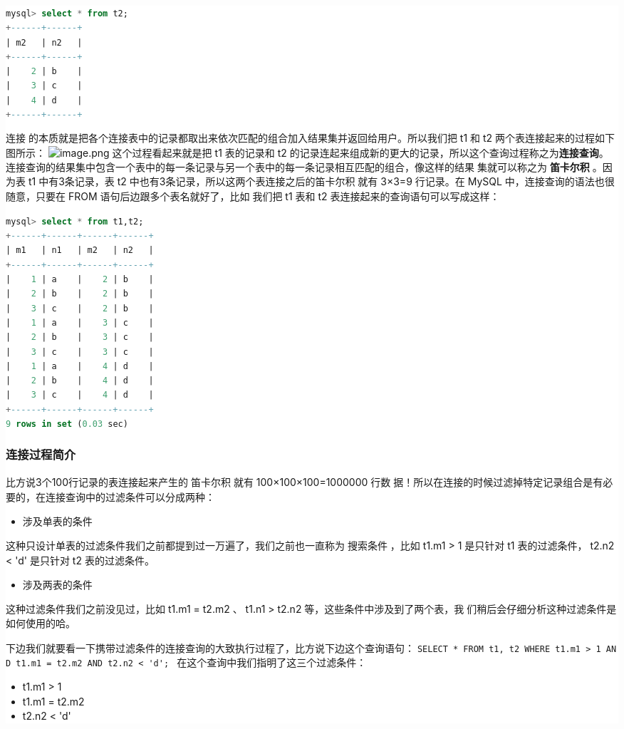 ```sql
mysql> select * from t2; 
+------+------+
| m2   | n2   |
+------+------+
|    2 | b    |
|    3 | c    |
|    4 | d    |
+------+------+


```
连接 的本质就是把各个连接表中的记录都取出来依次匹配的组合加入结果集并返回给用户。所以我们把 t1 和 t2 两个表连接起来的过程如下图所示：
![image.png](https://cdn.nlark.com/yuque/0/2022/png/21889008/1650524614467-faaace0e-c396-4421-ad19-c5c01fd59000.png#clientId=u2ece979e-6f7b-4&from=paste&height=288&id=uf418c213&originHeight=432&originWidth=1078&originalType=binary&ratio=1&rotation=0&showTitle=false&size=82036&status=done&style=shadow&taskId=ua1565c5c-a6ed-411b-9bb0-e23eeb33a09&title=&width=718.6666666666666)
这个过程看起来就是把 t1 表的记录和 t2 的记录连起来组成新的更大的记录，所以这个查询过程称之为**连接查询**。连接查询的结果集中包含一个表中的每一条记录与另一个表中的每一条记录相互匹配的组合，像这样的结果 集就可以称之为 **笛卡尔积** 。因为表 t1 中有3条记录，表 t2 中也有3条记录，所以这两个表连接之后的笛卡尔积 就有 3×3=9 行记录。在 MySQL 中，连接查询的语法也很随意，只要在 FROM 语句后边跟多个表名就好了，比如 我们把 t1 表和 t2 表连接起来的查询语句可以写成这样：
```sql
mysql> select * from t1,t2;
+------+------+------+------+
| m1   | n1   | m2   | n2   |
+------+------+------+------+
|    1 | a    |    2 | b    |
|    2 | b    |    2 | b    |
|    3 | c    |    2 | b    |
|    1 | a    |    3 | c    |
|    2 | b    |    3 | c    |
|    3 | c    |    3 | c    |
|    1 | a    |    4 | d    |
|    2 | b    |    4 | d    |
|    3 | c    |    4 | d    |
+------+------+------+------+
9 rows in set (0.03 sec)

```

### 连接过程简介
比方说3个100行记录的表连接起来产生的 笛卡尔积 就有 100×100×100=1000000 行数 据！所以在连接的时候过滤掉特定记录组合是有必要的，在连接查询中的过滤条件可以分成两种：

- 涉及单表的条件

这种只设计单表的过滤条件我们之前都提到过一万遍了，我们之前也一直称为 搜索条件 ，比如 t1.m1 > 1 是只针对 t1 表的过滤条件， t2.n2 < 'd' 是只针对 t2 表的过滤条件。

- 涉及两表的条件

这种过滤条件我们之前没见过，比如 t1.m1 = t2.m2 、 t1.n1 > t2.n2 等，这些条件中涉及到了两个表，我 们稍后会仔细分析这种过滤条件是如何使用的哈。

下边我们就要看一下携带过滤条件的连接查询的大致执行过程了，比方说下边这个查询语句：
`SELECT * FROM t1, t2 WHERE t1.m1 > 1 AND t1.m1 = t2.m2 AND t2.n2 < 'd'; `
在这个查询中我们指明了这三个过滤条件：

- t1.m1 > 1 
- t1.m1 = t2.m2 
- t2.n2 < 'd'
